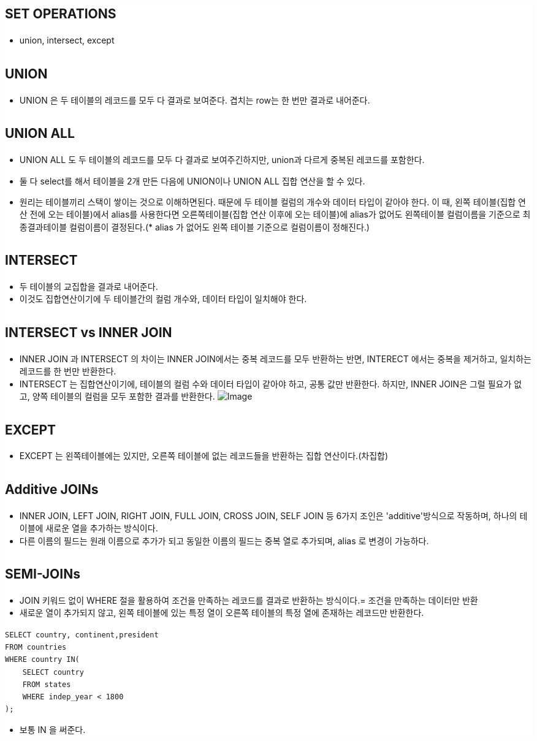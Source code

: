 
## SET OPERATIONS
- union, intersect, except

## UNION 
- UNION 은 두 테이블의 레코드를 모두 다 결과로 보여준다. 겹치는 row는 한 번만 결과로 내어준다.

## UNION ALL
- UNION ALL 도 두 테이블의 레코드를 모두 다 결과로 보여주긴하지만, union과 다르게 중복된 레코드를 포함한다. 

- 둘 다 select를 해서 테이블을 2개 만든 다음에 UNION이나 UNION ALL 집합 연산을 할 수 있다.
- 원리는 테이블끼리 스택이 쌓이는 것으로 이해하면된다. 때문에 두 테이블 컬럼의 개수와 데이터 타입이 같아야 한다. 이 때, 왼쪽 테이블(집합 연산 전에 오는 테이블)에서 alias를 사용한다면 오른쪽테이블(집합 연산 이후에 오는 테이블)에 alias가 없어도 왼쪽테이블 컬럼이름을 기준으로 최종결과테이블 컬럼이름이 결정된다.(* alias 가 없어도 왼쪽 테이블 기준으로 컬럼이름이 정해진다.)


## INTERSECT
- 두 테이블의 교집합을 결과로 내어준다.
- 이것도 집합연산이기에 두 테이블간의 컬럼 개수와, 데이터 타입이 일치해야 한다.

## INTERSECT vs INNER JOIN
- INNER JOIN 과 INTERSECT 의 차이는 INNER JOIN에서는 중복 레코드를 모두 반환하는 반면, INTERECT 에서는 중복을 제거하고, 일치하는 레코드를 한 번만 반환한다.
- INTERSECT 는 집합연산이기에, 테이블의 컬럼 수와 데이터 타입이 같아야 하고, 공통 값만 반환한다. 하지만, INNER JOIN은 그럴 필요가 없고, 양쪽 테이블의 컬럼을 모두 포함한 결과를 반환한다.
![Image](https://github.com/user-attachments/assets/3f26c18c-a382-465b-8e2d-ae8bca5e8d44)


## EXCEPT
- EXCEPT 는 왼쪽테이블에는 있지만, 오른쪽 테이블에 없는 레코드들을 반환하는 집합 연산이다.(차집합)

## Additive JOINs
- INNER JOIN, LEFT JOIN, RIGHT JOIN, FULL JOIN, CROSS JOIN, SELF JOIN 등 6가지 조인은 'additive'방식으로 작동하며, 하나의 테이블에 새로운 열을 추가하는 방식이다.
- 다른 이름의 필드는 원래 이름으로 추가가 되고 동일한 이름의 필드는 중복 열로 추가되며, alias 로 변경이 가능하다.

## SEMI-JOINs
- JOIN 키워드 없이 WHERE 절을 활용하여 조건을 만족하는 레코드를 결과로 반환하는 방식이다.= 조건을 만족하는 데이터만 반환
- 새로운 열이 추가되지 않고, 왼쪽 테이블에 있는 특정 열이 오른쪽 테이블의 특정 열에 존재하는 레코드만 반환한다.

```
SELECT country, continent,president
FROM countries
WHERE country IN(
    SELECT country
    FROM states
    WHERE indep_year < 1800
);
```
- 보통 IN 을 써준다.
